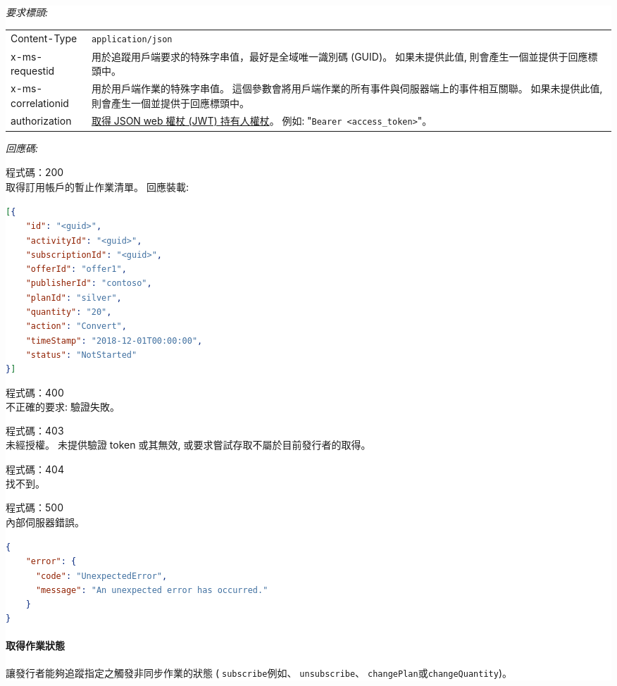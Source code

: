 *要求標頭:*
 
|                    |                   |
|  ---------------   |  ---------------  |
|   Content-Type     |  `application/json` |
|  x-ms-requestid    |  用於追蹤用戶端要求的特殊字串值，最好是全域唯一識別碼 (GUID)。 如果未提供此值, 則會產生一個並提供于回應標頭中。  |
|  x-ms-correlationid |  用於用戶端作業的特殊字串值。 這個參數會將用戶端作業的所有事件與伺服器端上的事件相互關聯。 如果未提供此值, 則會產生一個並提供于回應標頭中。  |
|  authorization     |  [取得 JSON web 權杖 (JWT) 持有人權杖](https://docs.microsoft.com/azure/marketplace/cloud-partner-portal/saas-app/cpp-saas-registration#get-a-token-based-on-the-azure-ad-app)。  例如: "`Bearer <access_token>`"。  |

*回應碼:*

程式碼：200<br> 取得訂用帳戶的暫止作業清單。 回應裝載:

```json
[{
    "id": "<guid>",  
    "activityId": "<guid>",
    "subscriptionId": "<guid>",
    "offerId": "offer1",
    "publisherId": "contoso",  
    "planId": "silver",
    "quantity": "20",
    "action": "Convert",
    "timeStamp": "2018-12-01T00:00:00",  
    "status": "NotStarted"  
}]
```


程式碼：400<br>
不正確的要求: 驗證失敗。

程式碼：403<br>
未經授權。 未提供驗證 token 或其無效, 或要求嘗試存取不屬於目前發行者的取得。

程式碼：404<br>
找不到。

程式碼：500<br>
內部伺服器錯誤。

```json
{
    "error": {
      "code": "UnexpectedError",
      "message": "An unexpected error has occurred."
    }
}

```

#### <a name="get-operation-status"></a>取得作業狀態

讓發行者能夠追蹤指定之觸發非同步作業的狀態 ( `subscribe`例如、 `unsubscribe`、 `changePlan`或`changeQuantity`)。
